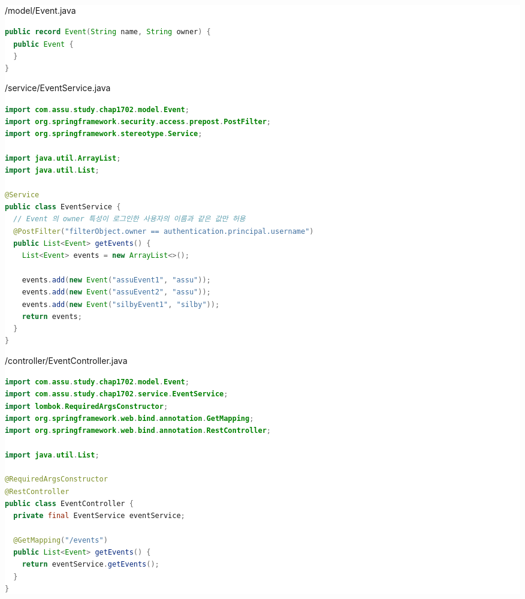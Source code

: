 /model/Event.java
```java
public record Event(String name, String owner) {
  public Event {
  }
}
```

/service/EventService.java
```java
import com.assu.study.chap1702.model.Event;
import org.springframework.security.access.prepost.PostFilter;
import org.springframework.stereotype.Service;

import java.util.ArrayList;
import java.util.List;

@Service
public class EventService {
  // Event 의 owner 특성이 로그인한 사용자의 이름과 같은 값만 허용
  @PostFilter("filterObject.owner == authentication.principal.username")
  public List<Event> getEvents() {
    List<Event> events = new ArrayList<>();

    events.add(new Event("assuEvent1", "assu"));
    events.add(new Event("assuEvent2", "assu"));
    events.add(new Event("silbyEvent1", "silby"));
    return events;
  }
}
```

/controller/EventController.java
```java
import com.assu.study.chap1702.model.Event;
import com.assu.study.chap1702.service.EventService;
import lombok.RequiredArgsConstructor;
import org.springframework.web.bind.annotation.GetMapping;
import org.springframework.web.bind.annotation.RestController;

import java.util.List;

@RequiredArgsConstructor
@RestController
public class EventController {
  private final EventService eventService;

  @GetMapping("/events")
  public List<Event> getEvents() {
    return eventService.getEvents();
  }
}
```
